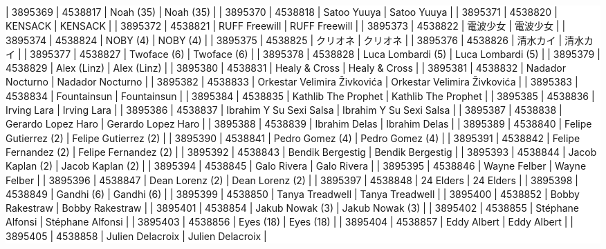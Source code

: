 | 3895369 | 4538817 | Noah (35) | Noah (35) |
| 3895370 | 4538818 | Satoo Yuuya | Satoo Yuuya |
| 3895371 | 4538820 | KENSACK | KENSACK |
| 3895372 | 4538821 | RUFF Freewill | RUFF Freewill |
| 3895373 | 4538822 | 電波少女 | 電波少女 |
| 3895374 | 4538824 | NOBY (4) | NOBY (4) |
| 3895375 | 4538825 | クリオネ | クリオネ |
| 3895376 | 4538826 | 清水カイ | 清水カイ |
| 3895377 | 4538827 | Twoface (6) | Twoface (6) |
| 3895378 | 4538828 | Luca Lombardi (5) | Luca Lombardi (5) |
| 3895379 | 4538829 | Alex (Linz) | Alex (Linz) |
| 3895380 | 4538831 | Healy & Cross | Healy & Cross |
| 3895381 | 4538832 | Nadador Nocturno | Nadador Nocturno |
| 3895382 | 4538833 | Orkestar Velimira Živkovića | Orkestar Velimira Živkovića |
| 3895383 | 4538834 | Fountainsun | Fountainsun |
| 3895384 | 4538835 | Kathlib The Prophet | Kathlib The Prophet |
| 3895385 | 4538836 | Irving Lara | Irving Lara |
| 3895386 | 4538837 | Ibrahim Y Su Sexi Salsa | Ibrahim Y Su Sexi Salsa |
| 3895387 | 4538838 | Gerardo Lopez Haro | Gerardo Lopez Haro |
| 3895388 | 4538839 | Ibrahim Delas | Ibrahim Delas |
| 3895389 | 4538840 | Felipe Gutierrez (2) | Felipe Gutierrez (2) |
| 3895390 | 4538841 | Pedro Gomez (4) | Pedro Gomez (4) |
| 3895391 | 4538842 | Felipe Fernandez (2) | Felipe Fernandez (2) |
| 3895392 | 4538843 | Bendik Bergestig | Bendik Bergestig |
| 3895393 | 4538844 | Jacob Kaplan (2) | Jacob Kaplan (2) |
| 3895394 | 4538845 | Galo Rivera | Galo Rivera |
| 3895395 | 4538846 | Wayne Felber | Wayne Felber |
| 3895396 | 4538847 | Dean Lorenz (2) | Dean Lorenz (2) |
| 3895397 | 4538848 | 24 Elders | 24 Elders |
| 3895398 | 4538849 | Gandhi (6) | Gandhi (6) |
| 3895399 | 4538850 | Tanya Treadwell | Tanya Treadwell |
| 3895400 | 4538852 | Bobby Rakestraw | Bobby Rakestraw |
| 3895401 | 4538854 | Jakub Nowak (3) | Jakub Nowak (3) |
| 3895402 | 4538855 | Stéphane Alfonsi | Stéphane Alfonsi |
| 3895403 | 4538856 | Eyes (18) | Eyes (18) |
| 3895404 | 4538857 | Eddy Albert | Eddy Albert |
| 3895405 | 4538858 | Julien Delacroix | Julien Delacroix |